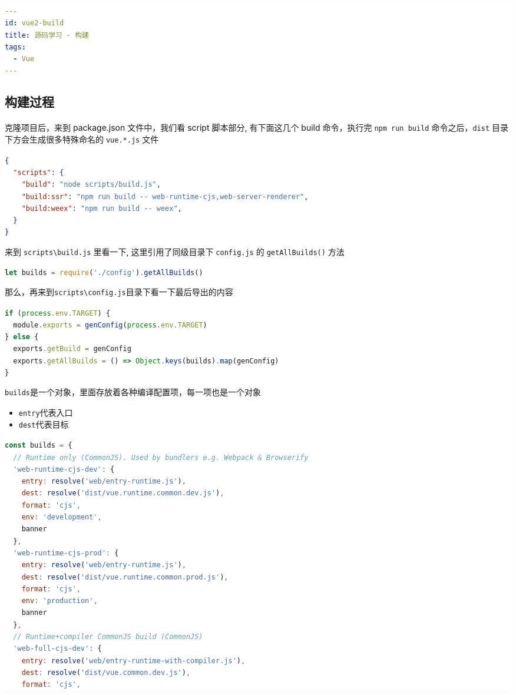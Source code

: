 ```yaml
---
id: vue2-build
title: 源码学习 - 构建
tags:
  - Vue
---
```


## 构建过程

克隆项目后，来到 package.json 文件中，我们看 script 脚本部分, 有下面这几个 build 命令，执行完 `npm run build` 命令之后，`dist` 目录下方会生成很多特殊命名的 `vue.*.js` 文件

```json
{
  "scripts": {
    "build": "node scripts/build.js",
    "build:ssr": "npm run build -- web-runtime-cjs,web-server-renderer",
    "build:weex": "npm run build -- weex",
  }
}
```

来到 `scripts\build.js` 里看一下, 这里引用了同级目录下 `config.js` 的 `getAllBuilds()` 方法

```js
let builds = require('./config').getAllBuilds()
```

那么，再来到`scripts\config.js`目录下看一下最后导出的内容

```js
if (process.env.TARGET) {
  module.exports = genConfig(process.env.TARGET)
} else {
  exports.getBuild = genConfig
  exports.getAllBuilds = () => Object.keys(builds).map(genConfig)
}
```

`builds`是一个对象，里面存放着各种编译配置项，每一项也是一个对象

- `entry`代表入口
- `dest`代表目标

```js
const builds = {
  // Runtime only (CommonJS). Used by bundlers e.g. Webpack & Browserify
  'web-runtime-cjs-dev': {
    entry: resolve('web/entry-runtime.js'),
    dest: resolve('dist/vue.runtime.common.dev.js'),
    format: 'cjs',
    env: 'development',
    banner
  },
  'web-runtime-cjs-prod': {
    entry: resolve('web/entry-runtime.js'),
    dest: resolve('dist/vue.runtime.common.prod.js'),
    format: 'cjs',
    env: 'production',
    banner
  },
  // Runtime+compiler CommonJS build (CommonJS)
  'web-full-cjs-dev': {
    entry: resolve('web/entry-runtime-with-compiler.js'),
    dest: resolve('dist/vue.common.dev.js'),
    format: 'cjs',
```